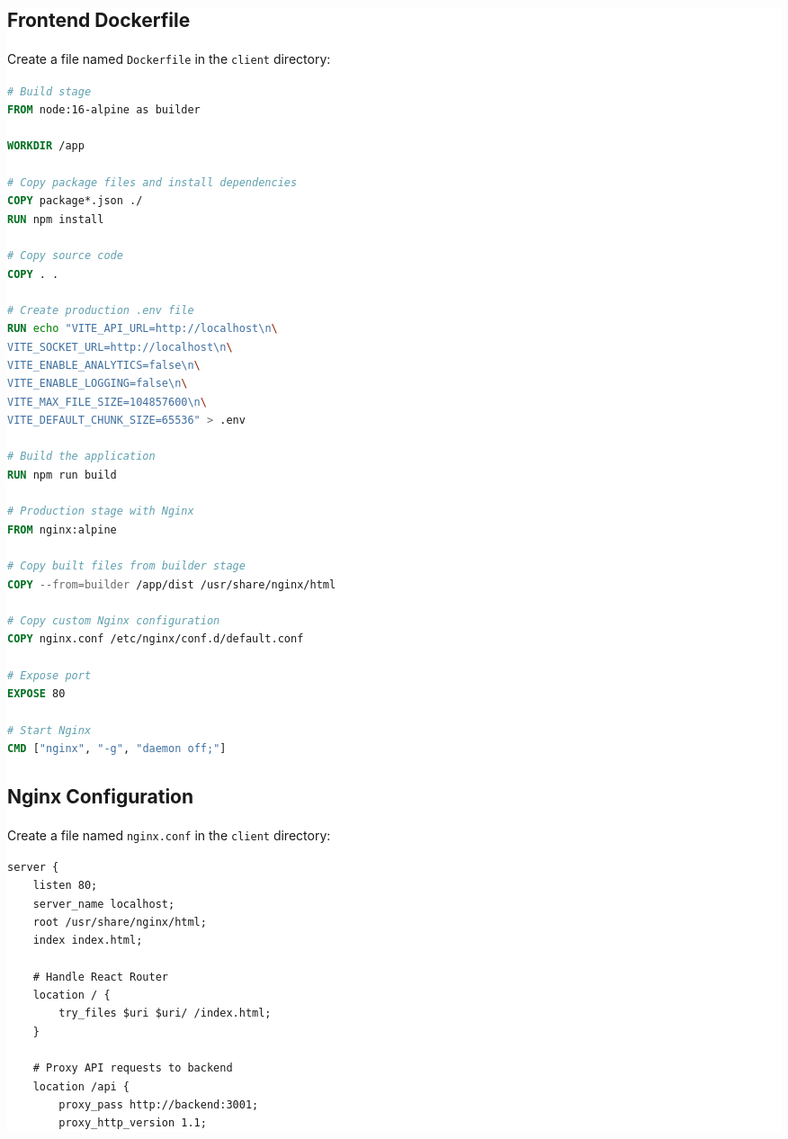 ## Frontend Dockerfile

Create a file named `Dockerfile` in the `client` directory:

```dockerfile
# Build stage
FROM node:16-alpine as builder

WORKDIR /app

# Copy package files and install dependencies
COPY package*.json ./
RUN npm install

# Copy source code
COPY . .

# Create production .env file
RUN echo "VITE_API_URL=http://localhost\n\
VITE_SOCKET_URL=http://localhost\n\
VITE_ENABLE_ANALYTICS=false\n\
VITE_ENABLE_LOGGING=false\n\
VITE_MAX_FILE_SIZE=104857600\n\
VITE_DEFAULT_CHUNK_SIZE=65536" > .env

# Build the application
RUN npm run build

# Production stage with Nginx
FROM nginx:alpine

# Copy built files from builder stage
COPY --from=builder /app/dist /usr/share/nginx/html

# Copy custom Nginx configuration
COPY nginx.conf /etc/nginx/conf.d/default.conf

# Expose port
EXPOSE 80

# Start Nginx
CMD ["nginx", "-g", "daemon off;"]
```

## Nginx Configuration

Create a file named `nginx.conf` in the `client` directory:

```nginx
server {
    listen 80;
    server_name localhost;
    root /usr/share/nginx/html;
    index index.html;

    # Handle React Router
    location / {
        try_files $uri $uri/ /index.html;
    }

    # Proxy API requests to backend
    location /api {
        proxy_pass http://backend:3001;
        proxy_http_version 1.1;
```